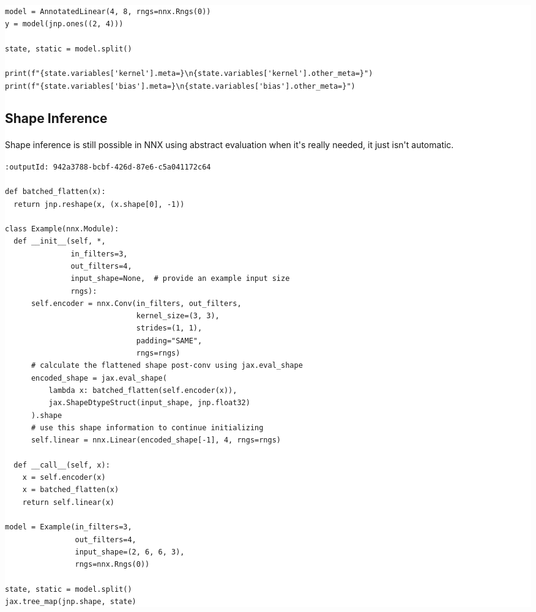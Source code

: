 ```{code-cell}
model = AnnotatedLinear(4, 8, rngs=nnx.Rngs(0))
y = model(jnp.ones((2, 4)))

state, static = model.split()

print(f"{state.variables['kernel'].meta=}\n{state.variables['kernel'].other_meta=}")
print(f"{state.variables['bias'].meta=}\n{state.variables['bias'].other_meta=}")
```

## Shape Inference

Shape inference is still possible in NNX using abstract evaluation when it's really needed, it just isn't automatic.

```{code-cell}
:outputId: 942a3788-bcbf-426d-87e6-c5a041172c64

def batched_flatten(x):
  return jnp.reshape(x, (x.shape[0], -1))

class Example(nnx.Module):
  def __init__(self, *,
               in_filters=3,
               out_filters=4,
               input_shape=None,  # provide an example input size
               rngs):
      self.encoder = nnx.Conv(in_filters, out_filters,
                              kernel_size=(3, 3),
                              strides=(1, 1),
                              padding="SAME",
                              rngs=rngs)
      # calculate the flattened shape post-conv using jax.eval_shape
      encoded_shape = jax.eval_shape(
          lambda x: batched_flatten(self.encoder(x)),
          jax.ShapeDtypeStruct(input_shape, jnp.float32)
      ).shape
      # use this shape information to continue initializing
      self.linear = nnx.Linear(encoded_shape[-1], 4, rngs=rngs)

  def __call__(self, x):
    x = self.encoder(x)
    x = batched_flatten(x)
    return self.linear(x)

model = Example(in_filters=3,
                out_filters=4,
                input_shape=(2, 6, 6, 3),
                rngs=nnx.Rngs(0))

state, static = model.split()
jax.tree_map(jnp.shape, state)
```
